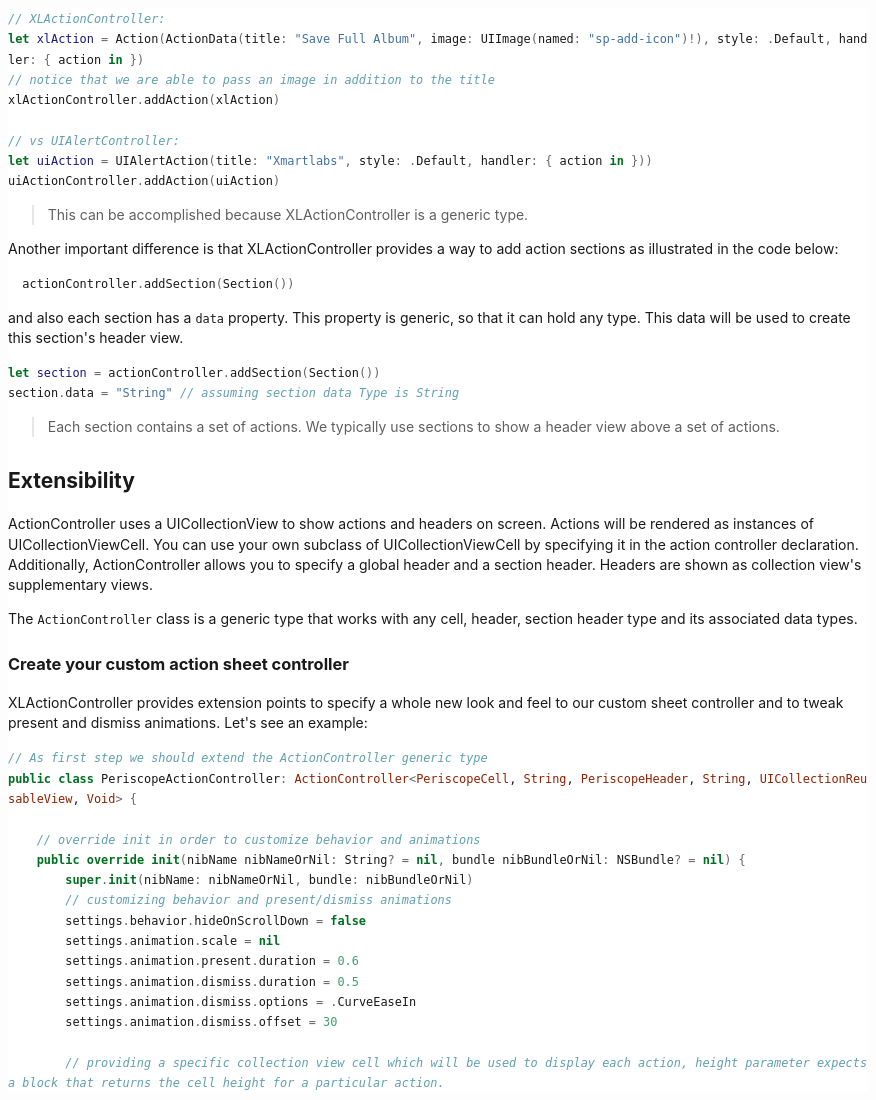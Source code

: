 ```swift
// XLActionController:
let xlAction = Action(ActionData(title: "Save Full Album", image: UIImage(named: "sp-add-icon")!), style: .Default, handler: { action in })
// notice that we are able to pass an image in addition to the title
xlActionController.addAction(xlAction)

// vs UIAlertController:
let uiAction = UIAlertAction(title: "Xmartlabs", style: .Default, handler: { action in }))
uiActionController.addAction(uiAction)
```

> This can be accomplished because XLActionController is a generic type.

Another important difference is that XLActionController provides a way to add action sections as illustrated in the code below:

```swift
  actionController.addSection(Section())
```

and also each section has a `data` property. This property is generic, so that it can hold any type. This data will be used to create this section's header view.

```swift
let section = actionController.addSection(Section())
section.data = "String" // assuming section data Type is String
```

> Each section contains a set of actions. We typically use sections to show a header view above a set of actions.


## Extensibility

ActionController uses a UICollectionView to show actions and headers on screen. Actions will be rendered as instances of UICollectionViewCell. You can use
your own subclass of UICollectionViewCell by specifying it in the action controller declaration. Additionally, ActionController allows you to specify a global header and a section header. Headers are shown as collection view's supplementary views.

The `ActionController` class is a generic type that works with any cell, header, section header type and its associated data types.

### Create your custom action sheet controller

XLActionController provides extension points to specify a whole new look and feel to our custom sheet controller and to tweak present and dismiss animations. Let's see an example:

```swift
// As first step we should extend the ActionController generic type
public class PeriscopeActionController: ActionController<PeriscopeCell, String, PeriscopeHeader, String, UICollectionReusableView, Void> {

    // override init in order to customize behavior and animations
    public override init(nibName nibNameOrNil: String? = nil, bundle nibBundleOrNil: NSBundle? = nil) {
        super.init(nibName: nibNameOrNil, bundle: nibBundleOrNil)
        // customizing behavior and present/dismiss animations
        settings.behavior.hideOnScrollDown = false
        settings.animation.scale = nil
        settings.animation.present.duration = 0.6
        settings.animation.dismiss.duration = 0.5
        settings.animation.dismiss.options = .CurveEaseIn
        settings.animation.dismiss.offset = 30

        // providing a specific collection view cell which will be used to display each action, height parameter expects a block that returns the cell height for a particular action.
```